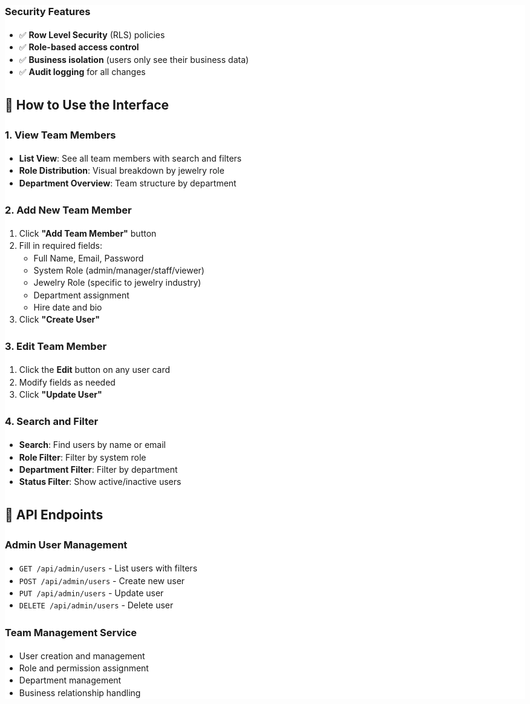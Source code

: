 ### **Security Features**
- ✅ **Row Level Security** (RLS) policies
- ✅ **Role-based access control**
- ✅ **Business isolation** (users only see their business data)
- ✅ **Audit logging** for all changes

## **📱 How to Use the Interface**

### **1. View Team Members**
- **List View**: See all team members with search and filters
- **Role Distribution**: Visual breakdown by jewelry role
- **Department Overview**: Team structure by department

### **2. Add New Team Member**
1. Click **"Add Team Member"** button
2. Fill in required fields:
   - Full Name, Email, Password
   - System Role (admin/manager/staff/viewer)
   - Jewelry Role (specific to jewelry industry)
   - Department assignment
   - Hire date and bio
3. Click **"Create User"**

### **3. Edit Team Member**
1. Click the **Edit** button on any user card
2. Modify fields as needed
3. Click **"Update User"**

### **4. Search and Filter**
- **Search**: Find users by name or email
- **Role Filter**: Filter by system role
- **Department Filter**: Filter by department
- **Status Filter**: Show active/inactive users

## **🔧 API Endpoints**

### **Admin User Management**
- `GET /api/admin/users` - List users with filters
- `POST /api/admin/users` - Create new user
- `PUT /api/admin/users` - Update user
- `DELETE /api/admin/users` - Delete user

### **Team Management Service**
- User creation and management
- Role and permission assignment
- Department management
- Business relationship handling
